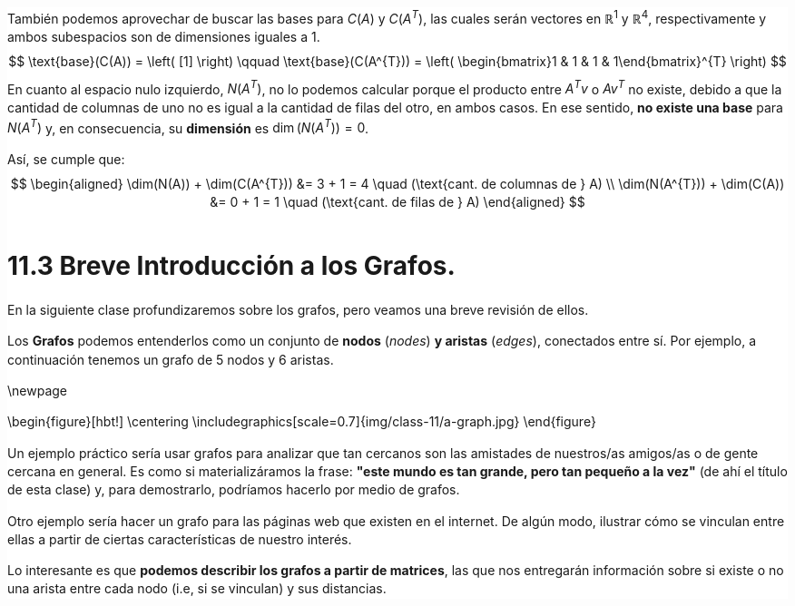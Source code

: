 También podemos aprovechar de buscar las bases para $C(A)$ y $C(A^{T})$, las cuales serán vectores en $\mathbb{R}^{1}$ y $\mathbb{R}^{4}$, respectivamente y ambos subespacios son de dimensiones iguales a $1$.
$$
\text{base}(C(A)) =
\left(
[1]
\right)
\qquad
\text{base}(C(A^{T})) =
\left(
\begin{bmatrix}1 & 1 & 1 & 1\end{bmatrix}^{T}
\right)
$$
En cuanto al espacio nulo izquierdo, $N(A^{T})$, no lo podemos calcular porque el producto entre $A^{T}v$ o $Av^{T}$ no existe, debido a que la cantidad de columnas de uno no es igual a la cantidad de filas del otro, en ambos casos. En ese sentido, __no existe una base__ para $N(A^{T})$ y, en consecuencia, su __dimensión__ es $\dim(N(A^{T})) = 0$.

Así, se cumple que:
$$
\begin{aligned}
\dim(N(A)) + \dim(C(A^{T})) &= 3 + 1 = 4 \quad (\text{cant. de columnas de } A) \\
\dim(N(A^{T})) + \dim(C(A)) &= 0 + 1 = 1 \quad (\text{cant. de filas de } A) 
\end{aligned}
$$

# 11.3 Breve Introducción a los Grafos.

En la siguiente clase profundizaremos sobre los grafos, pero veamos una breve revisión de ellos.

Los __Grafos__ podemos entenderlos como un conjunto de __nodos__ (_nodes_) __y aristas__ (_edges_), conectados entre sí. Por ejemplo, a continuación tenemos un grafo de $5$ nodos y $6$ aristas.

\newpage

\begin{figure}[hbt!]
\centering
\includegraphics[scale=0.7]{img/class-11/a-graph.jpg}
\end{figure}

Un ejemplo práctico sería usar grafos para analizar que tan cercanos son las amistades de nuestros/as amigos/as o de gente cercana en general. Es como si materializáramos la frase: __"este mundo es tan grande, pero tan pequeño a la vez"__ (de ahí el título de esta clase) y, para demostrarlo, podríamos hacerlo por medio de grafos.

Otro ejemplo sería hacer un grafo para las páginas web que existen en el internet. De algún modo, ilustrar cómo se vinculan entre ellas a partir de ciertas características de nuestro interés.

Lo interesante es que __podemos describir los grafos a partir de matrices__, las que nos entregarán información sobre si existe o no una arista entre cada nodo (i.e, si se vinculan) y sus distancias.
